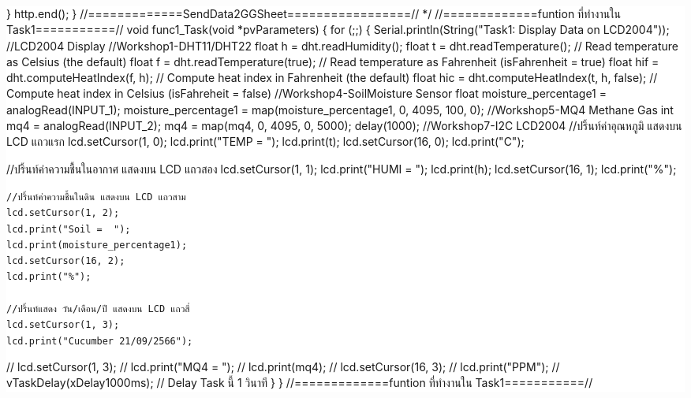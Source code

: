   }
  http.end();
}
//=============SendData2GGSheet=================//
*/
//=============funtion ที่ทำงานใน Task1===========//
void func1_Task(void *pvParameters) {
  for (;;) {
    Serial.println(String("Task1: Display Data on LCD2004"));
    //LCD2004 Display
    //Workshop1-DHT11/DHT22
    float h = dht.readHumidity();
    float t = dht.readTemperature();                // Read temperature as Celsius (the default)
    float f = dht.readTemperature(true);            // Read temperature as Fahrenheit (isFahrenheit = true)
    float hif = dht.computeHeatIndex(f, h);         // Compute heat index in Fahrenheit (the default)
    float hic = dht.computeHeatIndex(t, h, false);  // Compute heat index in Celsius (isFahreheit = false)
    //Workshop4-SoilMoisture Sensor
    float moisture_percentage1 = analogRead(INPUT_1);
    moisture_percentage1 = map(moisture_percentage1, 0, 4095, 100, 0);
    //Workshop5-MQ4 Methane Gas
    int mq4 = analogRead(INPUT_2);
    mq4 = map(mq4, 0, 4095, 0, 5000);
    delay(1000);
    //Workshop7-I2C LCD2004
    //ปริ้นท์ค่าอุณหภูมิ แสดงบน LCD แถวแรก
    lcd.setCursor(1, 0);
    lcd.print("TEMP =  ");
    lcd.print(t);
    lcd.setCursor(16, 0);
    lcd.print("C");

   //ปริ้นท์ค่าความชื้นในอากาศ แสดงบน LCD แถวสอง
    lcd.setCursor(1, 1);
    lcd.print("HUMI =  ");
    lcd.print(h);
    lcd.setCursor(16, 1);
    lcd.print("%");

    //ปริ้นท์ค่าความชื้นในดิน แสดงบน LCD แถวสาม
    lcd.setCursor(1, 2);
    lcd.print("Soil =  ");
    lcd.print(moisture_percentage1);
    lcd.setCursor(16, 2);
    lcd.print("%");

    //ปริ้นท์แสดง วัน/เดือน/ปี แสดงบน LCD แถวสี่
    lcd.setCursor(1, 3);
    lcd.print("Cucumber 21/09/2566");

   // lcd.setCursor(1, 3);
   // lcd.print("MQ4  =  ");
   // lcd.print(mq4);
   // lcd.setCursor(16, 3);
   // lcd.print("PPM");
   // vTaskDelay(xDelay1000ms);  // Delay Task นี้ 1 วินาที
  }
}
//=============funtion ที่ทำงานใน Task1===========//
